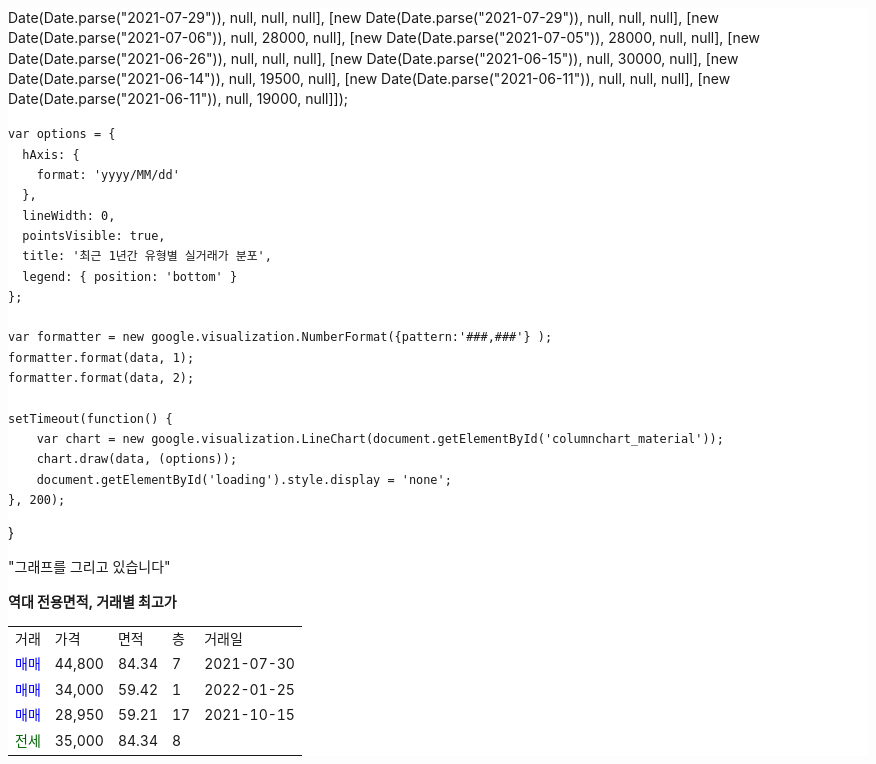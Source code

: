 Date(Date.parse("2021-07-29")), null, null, null], [new Date(Date.parse("2021-07-29")), null, null, null], [new Date(Date.parse("2021-07-06")), null, 28000, null], [new Date(Date.parse("2021-07-05")), 28000, null, null], [new Date(Date.parse("2021-06-26")), null, null, null], [new Date(Date.parse("2021-06-15")), null, 30000, null], [new Date(Date.parse("2021-06-14")), null, 19500, null], [new Date(Date.parse("2021-06-11")), null, null, null], [new Date(Date.parse("2021-06-11")), null, 19000, null]]);

    var options = {
      hAxis: {
        format: 'yyyy/MM/dd'
      },    
      lineWidth: 0,
      pointsVisible: true,    
      title: '최근 1년간 유형별 실거래가 분포',
      legend: { position: 'bottom' }
    };

    var formatter = new google.visualization.NumberFormat({pattern:'###,###'} );
    formatter.format(data, 1);
    formatter.format(data, 2);
    
    setTimeout(function() {
        var chart = new google.visualization.LineChart(document.getElementById('columnchart_material'));
        chart.draw(data, (options));
        document.getElementById('loading').style.display = 'none';
    }, 200);
  }
</script>


<div id="loading" style="z-index:20; display: block; margin-left: 0px">"그래프를 그리고 있습니다"</div>
<div id="columnchart_material" style="width: 95%; margin-left: 0px; display: block"></div>

<b>역대 전용면적, 거래별 최고가</b>
<table class="sortable">
    <tr>
      <td>거래</td>
      <td>가격</td>
      <td>면적</td>
      <td>층</td>
      <td>거래일</td>
    </tr>
        <tr>
          <td><a style="color: blue">매매</a></td>
          <td>44,800</td>
          <td>84.34</td>
          <td>7</td>
          <td>2021-07-30</td>
        </tr>            <tr>
          <td><a style="color: blue">매매</a></td>
          <td>34,000</td>
          <td>59.42</td>
          <td>1</td>
          <td>2022-01-25</td>
        </tr>            <tr>
          <td><a style="color: blue">매매</a></td>
          <td>28,950</td>
          <td>59.21</td>
          <td>17</td>
          <td>2021-10-15</td>
        </tr>        
        <tr>
              <td><a style="color: darkgreen">전세</a></td>
              <td>35,000</td>
              <td>84.34</td>
              <td>8</td>